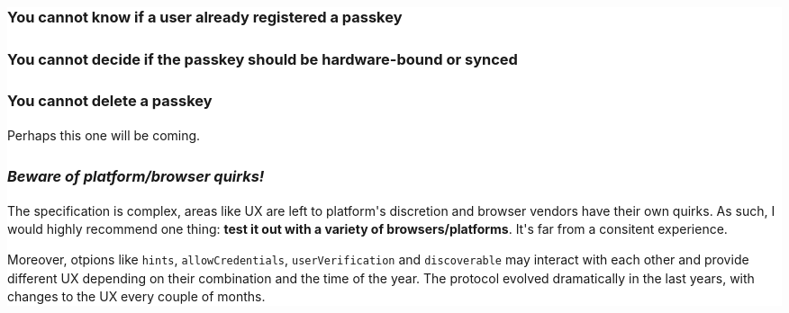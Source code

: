 ### You cannot know if a user already registered a passkey

### You cannot decide if the passkey should be hardware-bound or synced

### You cannot delete a passkey

Perhaps this one will be coming.

### *Beware of platform/browser quirks!*

The specification is complex, areas like UX are left to platform's discretion and browser vendors have their own quirks. As such, I would highly recommend one thing: **test it out with a variety of browsers/platforms**. It's far from a consitent experience.

Moreover, otpions like `hints`, `allowCredentials`, `userVerification` and `discoverable` may interact with each other and provide different UX depending on their combination and the time of the year. The protocol evolved dramatically in the last years, with changes to the UX every couple of months.
